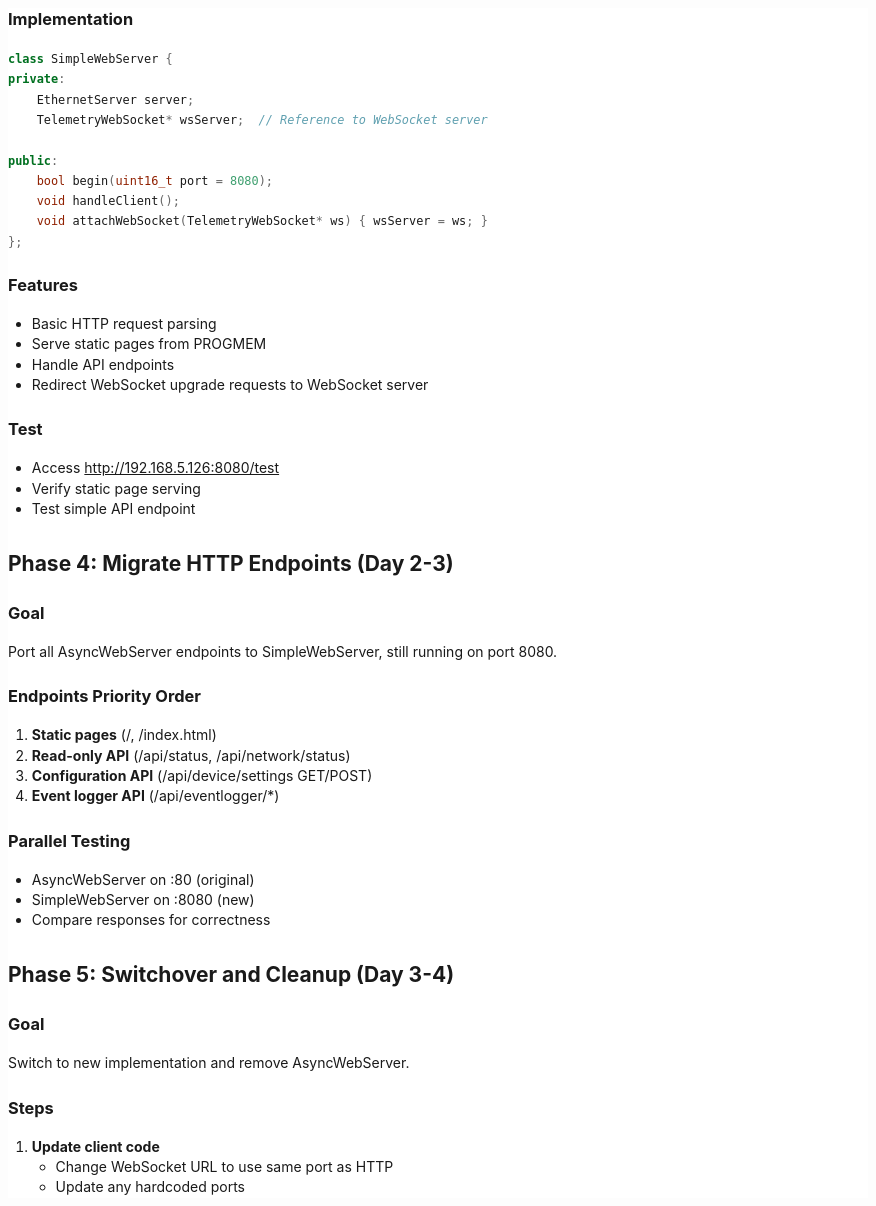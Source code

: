 ### Implementation
```cpp
class SimpleWebServer {
private:
    EthernetServer server;
    TelemetryWebSocket* wsServer;  // Reference to WebSocket server
    
public:
    bool begin(uint16_t port = 8080);
    void handleClient();
    void attachWebSocket(TelemetryWebSocket* ws) { wsServer = ws; }
};
```

### Features
- Basic HTTP request parsing
- Serve static pages from PROGMEM
- Handle API endpoints
- Redirect WebSocket upgrade requests to WebSocket server

### Test
- Access http://192.168.5.126:8080/test
- Verify static page serving
- Test simple API endpoint

## Phase 4: Migrate HTTP Endpoints (Day 2-3)

### Goal
Port all AsyncWebServer endpoints to SimpleWebServer, still running on port 8080.

### Endpoints Priority Order
1. **Static pages** (/, /index.html)
2. **Read-only API** (/api/status, /api/network/status)
3. **Configuration API** (/api/device/settings GET/POST)
4. **Event logger API** (/api/eventlogger/*)

### Parallel Testing
- AsyncWebServer on :80 (original)
- SimpleWebServer on :8080 (new)
- Compare responses for correctness

## Phase 5: Switchover and Cleanup (Day 3-4)

### Goal
Switch to new implementation and remove AsyncWebServer.

### Steps
1. **Update client code**
   - Change WebSocket URL to use same port as HTTP
   - Update any hardcoded ports
